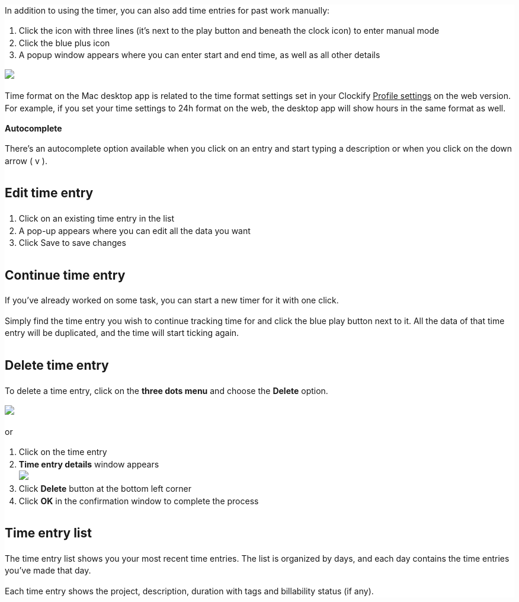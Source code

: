 In addition to using the timer, you can also add time entries for past work manually:

1. Click the icon with three lines (it’s next to the play button and beneath the clock icon) to enter manual mode
2. Click the blue plus icon
3. A popup window appears where you can enter start and end time, as well as all other details

![](https://clockify.me/help/wp-content/uploads/2025/02/Screenshot-2025-02-18-at-14.23.50.png)

Time format on the Mac desktop app is related to the time format settings set in your Clockify [Profile settings](https://clockify.me/help/administration/profile-settings) on the web version. For example, if you set your time settings to 24h format on the web, the desktop app will show hours in the same format as well.

**Autocomplete**

There’s an autocomplete option available when you click on an entry and start typing a description or when you click on the down arrow ( v ).

## Edit time entry

1. Click on an existing time entry in the list
2. A pop-up appears where you can edit all the data you want
3. Click Save to save changes

## Continue time entry

If you’ve already worked on some task, you can start a new timer for it with one click.

Simply find the time entry you wish to continue tracking time for and click the blue play button next to it. All the data of that time entry will be duplicated, and the time will start ticking again.

## Delete time entry

To delete a time entry, click on the **three dots menu** and choose the **Delete** option.

![](https://clockify.me/help/wp-content/uploads/2018/02/Screenshot-2024-10-23-at-11.28.24-1024x225.png)

or

1. Click on the time entry
2. **Time entry details** window appears  
   ![](https://clockify.me/help/wp-content/uploads/2018/02/Screenshot-2024-10-23-at-11.31.50.png)
3. Click **Delete** button at the bottom left corner
4. Click **OK** in the confirmation window to complete the process

## Time entry list

The time entry list shows you your most recent time entries. The list is organized by days, and each day contains the time entries you’ve made that day.

Each time entry shows the project, description, duration with tags and billability status (if any).
